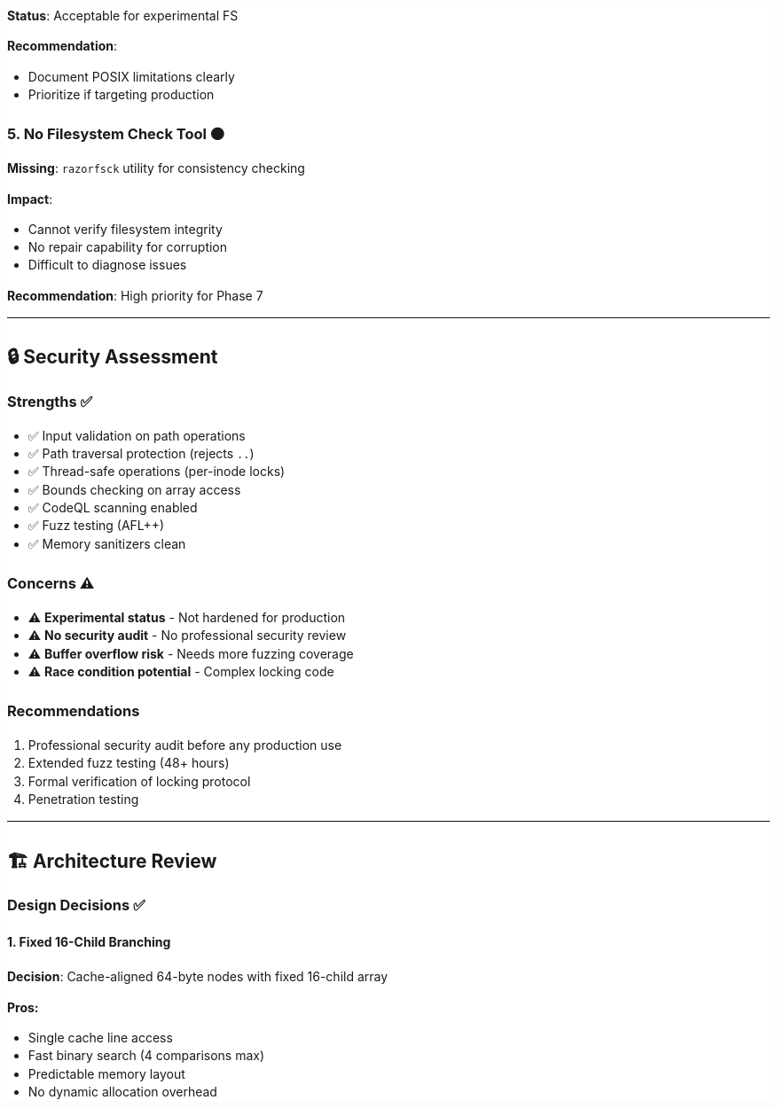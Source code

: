 **Status**: Acceptable for experimental FS

**Recommendation**:
- Document POSIX limitations clearly
- Prioritize if targeting production

### **5. No Filesystem Check Tool** 🟠
**Missing**: `razorfsck` utility for consistency checking

**Impact**:
- Cannot verify filesystem integrity
- No repair capability for corruption
- Difficult to diagnose issues

**Recommendation**: High priority for Phase 7

---

## 🔒 **Security Assessment**

### **Strengths** ✅
- ✅ Input validation on path operations
- ✅ Path traversal protection (rejects `..`)
- ✅ Thread-safe operations (per-inode locks)
- ✅ Bounds checking on array access
- ✅ CodeQL scanning enabled
- ✅ Fuzz testing (AFL++)
- ✅ Memory sanitizers clean

### **Concerns** ⚠️
- ⚠️ **Experimental status** - Not hardened for production
- ⚠️ **No security audit** - No professional security review
- ⚠️ **Buffer overflow risk** - Needs more fuzzing coverage
- ⚠️ **Race condition potential** - Complex locking code

### **Recommendations**
1. Professional security audit before any production use
2. Extended fuzz testing (48+ hours)
3. Formal verification of locking protocol
4. Penetration testing

---

## 🏗️ **Architecture Review**

### **Design Decisions** ✅

#### **1. Fixed 16-Child Branching**
**Decision**: Cache-aligned 64-byte nodes with fixed 16-child array

**Pros:**
- Single cache line access
- Fast binary search (4 comparisons max)
- Predictable memory layout
- No dynamic allocation overhead
